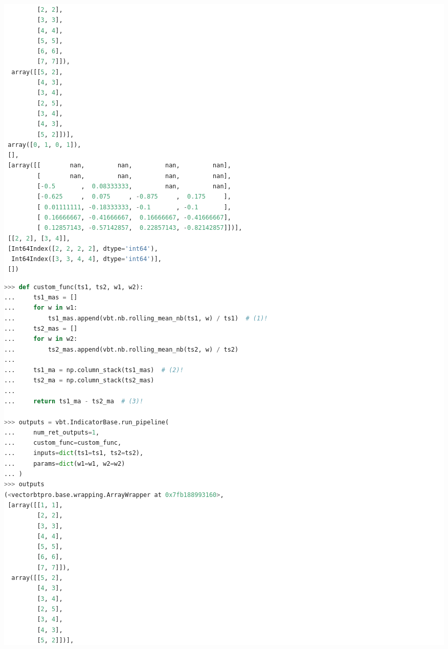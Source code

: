 ```python
         [2, 2],
         [3, 3],
         [4, 4],
         [5, 5],
         [6, 6],
         [7, 7]]),
  array([[5, 2],
         [4, 3],
         [3, 4],
         [2, 5],
         [3, 4],
         [4, 3],
         [5, 2]])],
 array([0, 1, 0, 1]),
 [],
 [array([[        nan,         nan,         nan,         nan],
         [        nan,         nan,         nan,         nan],
         [-0.5       ,  0.08333333,         nan,         nan],
         [-0.625     ,  0.075     , -0.875     ,  0.175     ],
         [ 0.01111111, -0.18333333, -0.1       , -0.1       ],
         [ 0.16666667, -0.41666667,  0.16666667, -0.41666667],
         [ 0.12857143, -0.57142857,  0.22857143, -0.82142857]])],
 [[2, 2], [3, 4]],
 [Int64Index([2, 2, 2, 2], dtype='int64'),
  Int64Index([3, 3, 4, 4], dtype='int64')],
 [])
```

```python
>>> def custom_func(ts1, ts2, w1, w2):
...     ts1_mas = []
...     for w in w1:
...         ts1_mas.append(vbt.nb.rolling_mean_nb(ts1, w) / ts1)  # (1)!
...     ts2_mas = []
...     for w in w2:
...         ts2_mas.append(vbt.nb.rolling_mean_nb(ts2, w) / ts2)
...
...     ts1_ma = np.column_stack(ts1_mas)  # (2)!
...     ts2_ma = np.column_stack(ts2_mas)
...
...     return ts1_ma - ts2_ma  # (3)!

>>> outputs = vbt.IndicatorBase.run_pipeline(
...     num_ret_outputs=1,
...     custom_func=custom_func,
...     inputs=dict(ts1=ts1, ts2=ts2),
...     params=dict(w1=w1, w2=w2)
... )
>>> outputs
(<vectorbtpro.base.wrapping.ArrayWrapper at 0x7fb188993160>,
 [array([[1, 1],
         [2, 2],
         [3, 3],
         [4, 4],
         [5, 5],
         [6, 6],
         [7, 7]]),
  array([[5, 2],
         [4, 3],
         [3, 4],
         [2, 5],
         [3, 4],
         [4, 3],
         [5, 2]])],
```